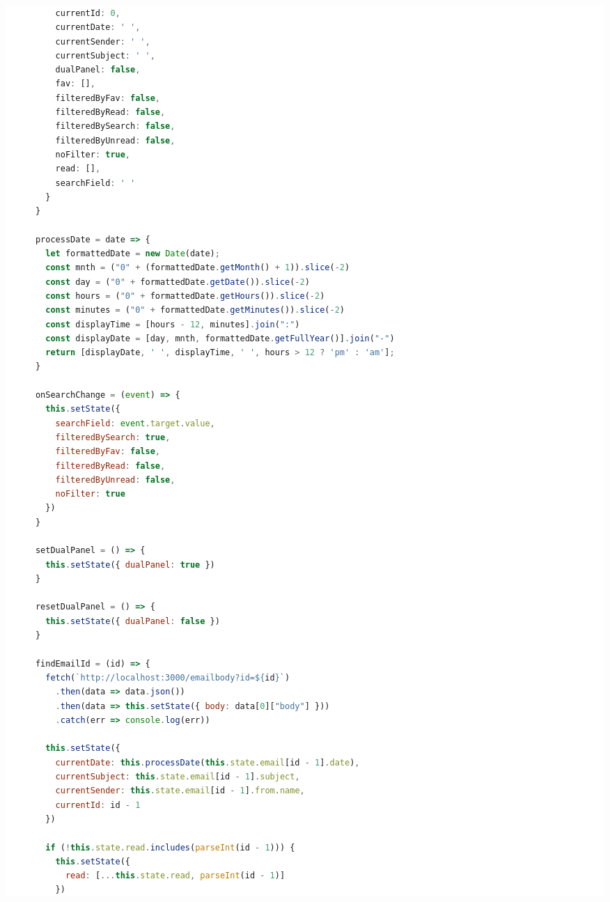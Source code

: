 ```jsx
          currentId: 0,
          currentDate: ' ',
          currentSender: ' ',
          currentSubject: ' ',
          dualPanel: false,
          fav: [],
          filteredByFav: false,
          filteredByRead: false,
          filteredBySearch: false,
          filteredByUnread: false,
          noFilter: true,
          read: [],
          searchField: ' '
        }
      }

      processDate = date => {
        let formattedDate = new Date(date);
        const mnth = ("0" + (formattedDate.getMonth() + 1)).slice(-2)
        const day = ("0" + formattedDate.getDate()).slice(-2)
        const hours = ("0" + formattedDate.getHours()).slice(-2)
        const minutes = ("0" + formattedDate.getMinutes()).slice(-2)
        const displayTime = [hours - 12, minutes].join(":")
        const displayDate = [day, mnth, formattedDate.getFullYear()].join("-")
        return [displayDate, ' ', displayTime, ' ', hours > 12 ? 'pm' : 'am'];
      }

      onSearchChange = (event) => {
        this.setState({
          searchField: event.target.value,
          filteredBySearch: true,
          filteredByFav: false,
          filteredByRead: false,
          filteredByUnread: false,
          noFilter: true
        })
      }

      setDualPanel = () => {
        this.setState({ dualPanel: true })
      }

      resetDualPanel = () => {
        this.setState({ dualPanel: false })
      }

      findEmailId = (id) => {
        fetch(`http://localhost:3000/emailbody?id=${id}`)
          .then(data => data.json())
          .then(data => this.setState({ body: data[0]["body"] }))
          .catch(err => console.log(err))

        this.setState({
          currentDate: this.processDate(this.state.email[id - 1].date),
          currentSubject: this.state.email[id - 1].subject,
          currentSender: this.state.email[id - 1].from.name,
          currentId: id - 1
        })

        if (!this.state.read.includes(parseInt(id - 1))) {
          this.setState({
            read: [...this.state.read, parseInt(id - 1)]
          })
```